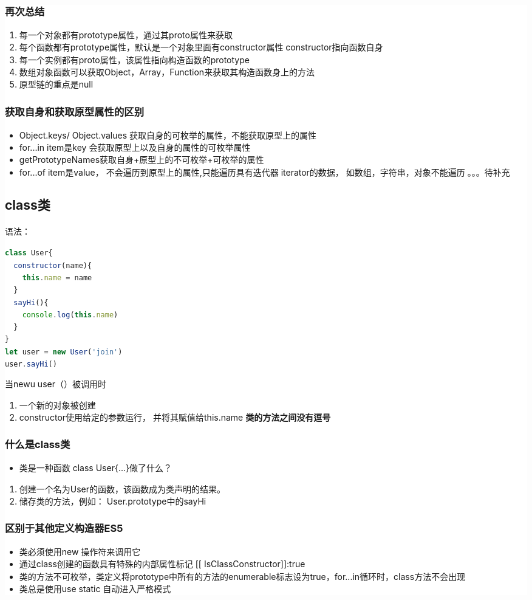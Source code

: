 ### 再次总结

1. 每一个对象都有prototype属性，通过其proto属性来获取
2. 每个函数都有prototype属性，默认是一个对象里面有constructor属性 constructor指向函数自身
3. 每一个实例都有proto属性，该属性指向构造函数的prototype
4. 数组对象函数可以获取Object，Array，Function来获取其构造函数身上的方法
5. 原型链的重点是null


### 获取自身和获取原型属性的区别

* Object.keys/ Object.values 获取自身的可枚举的属性，不能获取原型上的属性
* for...in item是key 会获取原型上以及自身的属性的可枚举属性
* getPrototypeNames获取自身+原型上的不可枚举+可枚举的属性
* for...of item是value， 不会遍历到原型上的属性,只能遍历具有迭代器 iterator的数据， 如数组，字符串，对象不能遍历
  。。。待补充

## class类

语法：

```javascript
class User{
  constructor(name){
    this.name = name
  }
  sayHi(){
    console.log(this.name)
  }
}
let user = new User('join')
user.sayHi()
```

当newu user（）被调用时

1. 一个新的对象被创建
2. constructor使用给定的参数运行， 并将其赋值给this.name
   **类的方法之间没有逗号**

### 什么是class类

* 类是一种函数
  class User{...}做了什么？

1. 创建一个名为User的函数，该函数成为类声明的结果。
2. 储存类的方法，例如： User.prototype中的sayHi

### 区别于其他定义构造器ES5

* 类必须使用new 操作符来调用它
* 通过class创建的函数具有特殊的内部属性标记 [[ IsClassConstructor]]:true
* 类的方法不可枚举，类定义将prototype中所有的方法的enumerable标志设为true，for...in循环时，class方法不会出现
* 类总是使用use static  自动进入严格模式

